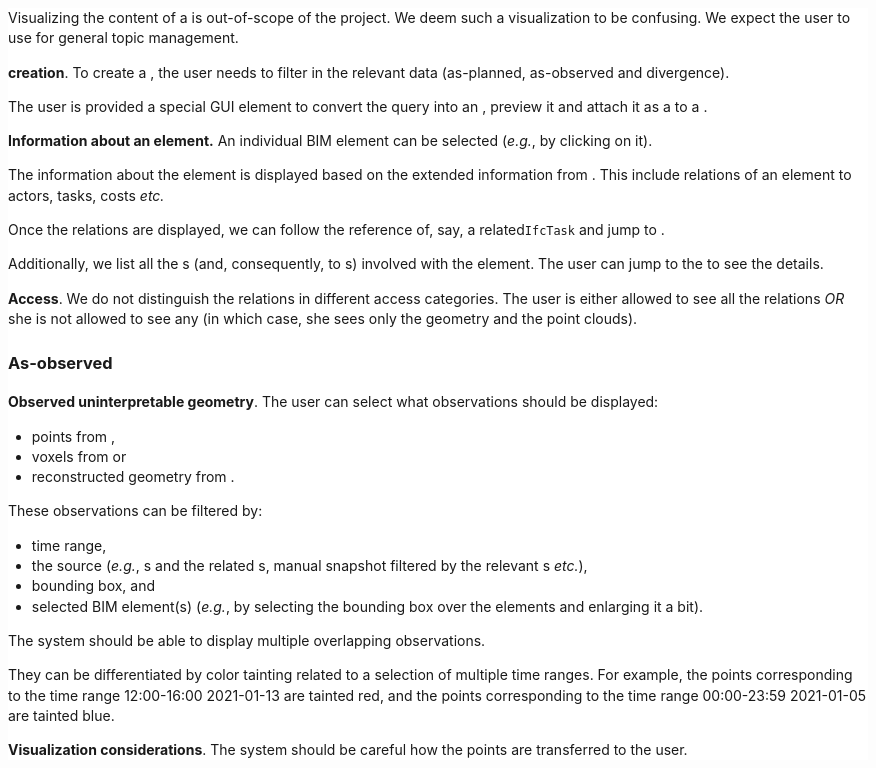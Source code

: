 Visualizing the content of a <ref name="topic_management#topic" /> is out-of-scope of the project.
We deem such a visualization to be confusing. 
We expect the user to use <scenarioref name="topic_management" /> for general topic management. 

**<ref name="topic_management#viewquery" /> creation**.
To create a <ref name="topic_management#viewquery" />, the user needs to filter in the
relevant data (as-planned, as-observed and divergence).

The user is provided a special GUI element to convert the query into
an <ref name="topic_management#viewquery" />, preview it and attach it as 
a <ref name="topic_management#comment" /> to a <ref name="topic_management#topic" />.

**Information about an element.**
An individual BIM element can be selected (*e.g.*, by clicking on it).

The information about the element is displayed based on the extended information from 
<modelref name="evolving_plan#bim_extended" />.
This include relations of an element to actors, tasks, costs *etc.*

Once the relations are displayed, we can follow the reference of, say, a related`IfcTask` and 
jump to <scenarioref name="scheduling" />.

Additionally, we list all the <ref name="topic_management#topic" />s (and, consequently, to 
<ref name="topic_management#comment" />s) involved with the element.
The user can jump to the <scenarioref name="topic_management" /> to see the details.

**Access**.
We do not distinguish the relations in different access categories. 
The user is either allowed to see all the relations *OR* 
she is not allowed to see any (in which case, she sees only the geometry and the point clouds).

### As-observed

**Observed uninterpretable geometry**.
The user can select what observations should be displayed:
* points from <modelref name="digital_reconstruction#point_cloud" />,
* voxels from <modelref name="digital_reconstruction#voxel_cloud" /> or
* reconstructed geometry from 
  <modelref name="digital_reconstruction#reconstructed_geometry" />.
  
These observations can be filtered by:
* time range,
* the source (*e.g.*, <ref name="uxv_recording#UXV" />s and 
  the related <ref name="uxv_recording#sensor" />s, 
  manual snapshot filtered by the relevant <ref name="actor_management#actor" />s *etc.*),
* bounding box, and
* selected BIM element(s)
  (*e.g.*, by selecting the bounding box over the elements and enlarging it a bit).

The system should be able to display multiple overlapping observations.

They can be differentiated by color tainting related to a selection of multiple time ranges. 
For example, the points corresponding to the time range 12:00-16:00 2021-01-13 are tainted red,
and the points corresponding to the time range 00:00-23:59 2021-01-05 are tainted blue.

**Visualization considerations**.
The system should be careful how the points are transferred to the user.
